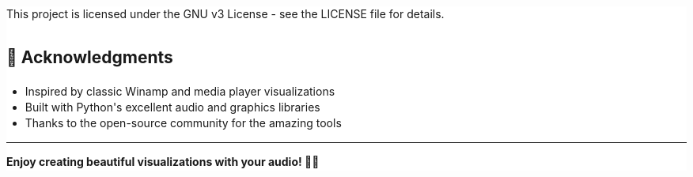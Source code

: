 This project is licensed under the GNU v3 License - see the LICENSE file for details.

## 🙏 Acknowledgments

- Inspired by classic Winamp and media player visualizations
- Built with Python's excellent audio and graphics libraries
- Thanks to the open-source community for the amazing tools

---

**Enjoy creating beautiful visualizations with your audio! 🎵✨**
